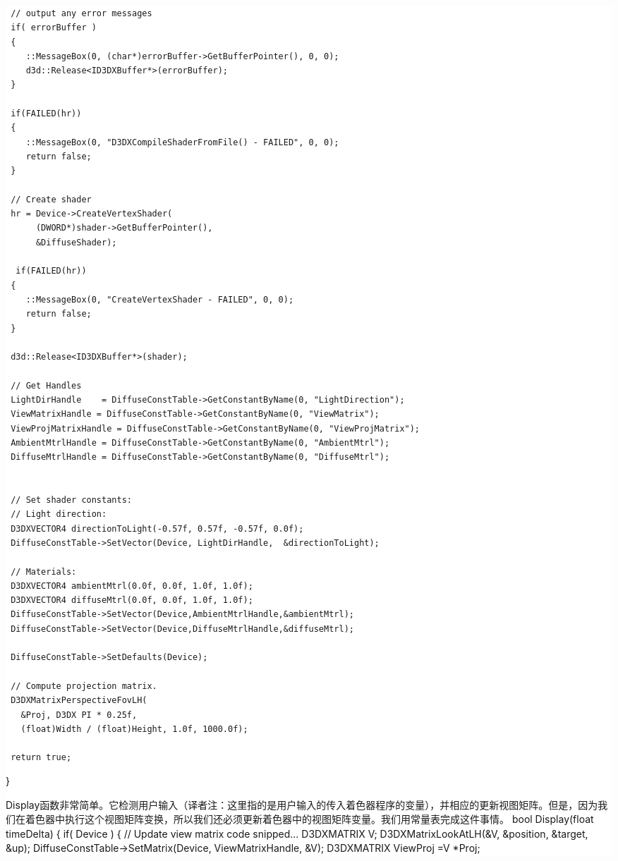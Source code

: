      // output any error messages
     if( errorBuffer )
     {
        ::MessageBox(0, (char*)errorBuffer->GetBufferPointer(), 0, 0);
        d3d::Release<ID3DXBuffer*>(errorBuffer);
     }

     if(FAILED(hr))
     {
        ::MessageBox(0, "D3DXCompileShaderFromFile() - FAILED", 0, 0);
        return false;
     }

     // Create shader
     hr = Device->CreateVertexShader(
          (DWORD*)shader->GetBufferPointer(),
          &DiffuseShader);

      if(FAILED(hr))
     {
        ::MessageBox(0, "CreateVertexShader - FAILED", 0, 0);
        return false;
     }

     d3d::Release<ID3DXBuffer*>(shader);

     // Get Handles
     LightDirHandle    = DiffuseConstTable->GetConstantByName(0, "LightDirection");
     ViewMatrixHandle = DiffuseConstTable->GetConstantByName(0, "ViewMatrix");
     ViewProjMatrixHandle = DiffuseConstTable->GetConstantByName(0, "ViewProjMatrix");
     AmbientMtrlHandle = DiffuseConstTable->GetConstantByName(0, "AmbientMtrl");
     DiffuseMtrlHandle = DiffuseConstTable->GetConstantByName(0, "DiffuseMtrl");
     

     // Set shader constants:
     // Light direction:
     D3DXVECTOR4 directionToLight(-0.57f, 0.57f, -0.57f, 0.0f);
     DiffuseConstTable->SetVector(Device, LightDirHandle,  &directionToLight); 

     // Materials:
     D3DXVECTOR4 ambientMtrl(0.0f, 0.0f, 1.0f, 1.0f);
     D3DXVECTOR4 diffuseMtrl(0.0f, 0.0f, 1.0f, 1.0f);
     DiffuseConstTable->SetVector(Device,AmbientMtrlHandle,&ambientMtrl);
     DiffuseConstTable->SetVector(Device,DiffuseMtrlHandle,&diffuseMtrl);
     
     DiffuseConstTable->SetDefaults(Device);

     // Compute projection matrix.
     D3DXMatrixPerspectiveFovLH(
       &Proj, D3DX PI * 0.25f,
       (float)Width / (float)Height, 1.0f, 1000.0f);

     return true;
}

   Display函数非常简单。它检测用户输入（译者注：这里指的是用户输入的传入着色器程序的变量），并相应的更新视图矩阵。但是，因为我们在着色器中执行这个视图矩阵变换，所以我们还必须更新着色器中的视图矩阵变量。我们用常量表完成这件事情。
bool Display(float timeDelta)
{
     if( Device )
     {
          // Update view matrix code snipped...
          D3DXMATRIX V;
          D3DXMatrixLookAtLH(&V, &position, &target, &up);
          DiffuseConstTable->SetMatrix(Device, ViewMatrixHandle, &V);
          D3DXMATRIX ViewProj =V *Proj;
